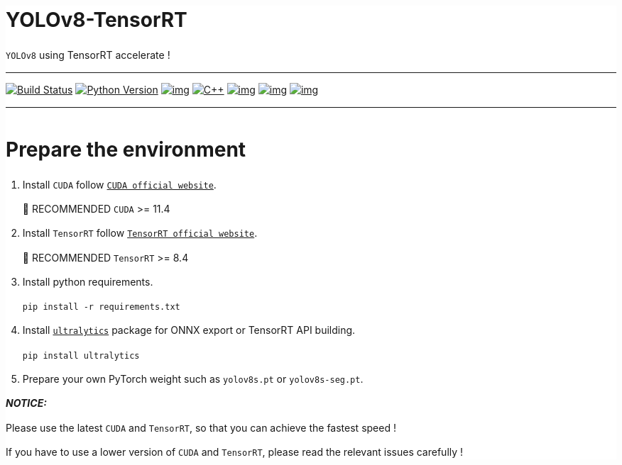 # YOLOv8-TensorRT

`YOLOv8` using TensorRT accelerate !

---
[![Build Status](https://img.shields.io/endpoint.svg?url=https%3A%2F%2Factions-badge.atrox.dev%2Fatrox%2Fsync-dotenv%2Fbadge&style=flat)](https://github.com/triple-Mu/YOLOv8-TensorRT)
[![Python Version](https://img.shields.io/badge/Python-3.8--3.10-FFD43B?logo=python)](https://github.com/triple-Mu/YOLOv8-TensorRT)
[![img](https://badgen.net/badge/icon/tensorrt?icon=azurepipelines&label)](https://developer.nvidia.com/tensorrt)
[![C++](https://img.shields.io/badge/CPP-11%2F14-yellow)](https://github.com/triple-Mu/YOLOv8-TensorRT)
[![img](https://badgen.net/github/license/triple-Mu/YOLOv8-TensorRT)](https://github.com/triple-Mu/YOLOv8-TensorRT/blob/main/LICENSE)
[![img](https://badgen.net/github/prs/triple-Mu/YOLOv8-TensorRT)](https://github.com/triple-Mu/YOLOv8-TensorRT/pulls)
[![img](https://img.shields.io/github/stars/triple-Mu/YOLOv8-TensorRT?color=ccf)](https://github.com/triple-Mu/YOLOv8-TensorRT)

---


# Prepare the environment

1. Install `CUDA` follow [`CUDA official website`](https://docs.nvidia.com/cuda/cuda-installation-guide-linux/index.html#download-the-nvidia-cuda-toolkit).

   🚀 RECOMMENDED `CUDA` >= 11.4

2. Install `TensorRT` follow [`TensorRT official website`](https://developer.nvidia.com/nvidia-tensorrt-8x-download).

   🚀 RECOMMENDED `TensorRT` >= 8.4

2. Install python requirements.

   ``` shell
   pip install -r requirements.txt
   ```

3. Install [`ultralytics`](https://github.com/ultralytics/ultralytics) package for ONNX export or TensorRT API building.

   ``` shell
   pip install ultralytics
   ```

5. Prepare your own PyTorch weight such as `yolov8s.pt` or `yolov8s-seg.pt`.

***NOTICE:***

Please use the latest `CUDA` and `TensorRT`, so that you can achieve the fastest speed !

If you have to use a lower version of `CUDA` and `TensorRT`, please read the relevant issues carefully !

